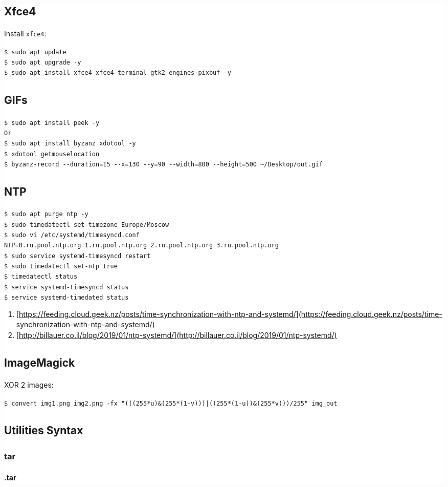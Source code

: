 ## Xfce4

Install `xfce4`:

```text
$ sudo apt update
$ sudo apt upgrade -y
$ sudo apt install xfce4 xfce4-terminal gtk2-engines-pixbuf -y
```

## GIFs

```text
$ sudo apt install peek -y
Or
$ sudo apt install byzanz xdotool -y
$ xdotool getmouselocation
$ byzanz-record --duration=15 --x=130 --y=90 --width=800 --height=500 ~/Desktop/out.gif
```

## NTP

```text
$ sudo apt purge ntp -y
$ sudo timedatectl set-timezone Europe/Moscow
$ sudo vi /etc/systemd/timesyncd.conf
NTP=0.ru.pool.ntp.org 1.ru.pool.ntp.org 2.ru.pool.ntp.org 3.ru.pool.ntp.org
$ sudo service systemd-timesyncd restart
$ sudo timedatectl set-ntp true
$ timedatectl status
$ service systemd-timesyncd status
$ service systemd-timedated status
```

1. [https://feeding.cloud.geek.nz/posts/time-synchronization-with-ntp-and-systemd/](https://feeding.cloud.geek.nz/posts/time-synchronization-with-ntp-and-systemd/)
2. [http://billauer.co.il/blog/2019/01/ntp-systemd/](http://billauer.co.il/blog/2019/01/ntp-systemd/)

## ImageMagick

XOR 2 images:

```text
$ convert img1.png img2.png -fx "(((255*u)&(255*(1-v)))|((255*(1-u))&(255*v)))/255" img_out
```

## Utilities Syntax

### tar

#### .tar
